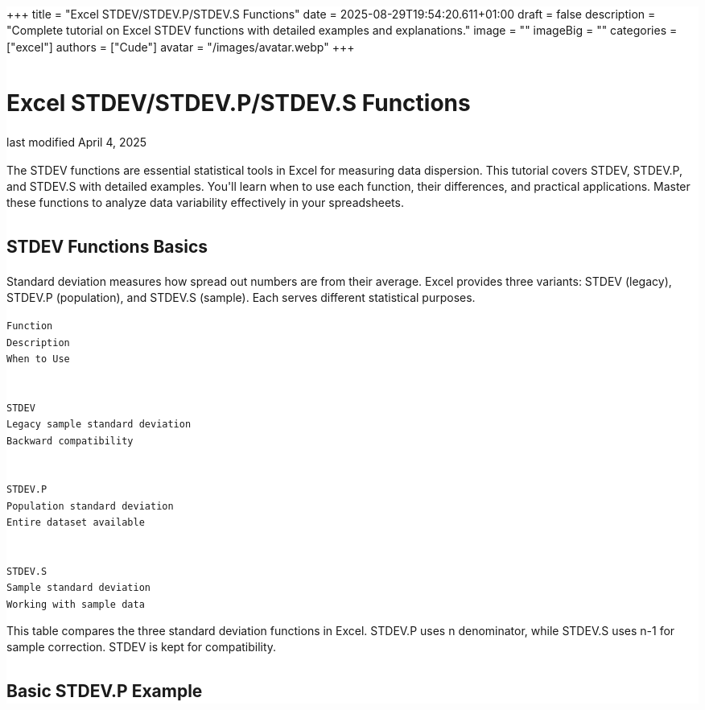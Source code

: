 +++
title = "Excel STDEV/STDEV.P/STDEV.S Functions"
date = 2025-08-29T19:54:20.611+01:00
draft = false
description = "Complete tutorial on Excel STDEV functions with detailed examples and explanations."
image = ""
imageBig = ""
categories = ["excel"]
authors = ["Cude"]
avatar = "/images/avatar.webp"
+++

# Excel STDEV/STDEV.P/STDEV.S Functions

last modified April 4, 2025

The STDEV functions are essential statistical tools in Excel for 
measuring data dispersion. This tutorial covers STDEV, 
STDEV.P, and STDEV.S with detailed examples. You'll 
learn when to use each function, their differences, and practical applications. 
Master these functions to analyze data variability effectively in your 
spreadsheets.

## STDEV Functions Basics

Standard deviation measures how spread out numbers are from their average. Excel 
provides three variants: STDEV (legacy), STDEV.P 
(population), and STDEV.S (sample). Each serves different 
statistical purposes.

  
    Function
    Description
    When to Use
  
  
    STDEV
    Legacy sample standard deviation
    Backward compatibility
  
  
    STDEV.P
    Population standard deviation
    Entire dataset available
  
  
    STDEV.S
    Sample standard deviation
    Working with sample data
  

This table compares the three standard deviation functions in Excel. 
STDEV.P uses n denominator, while STDEV.S uses n-1 
for sample correction. STDEV is kept for compatibility.

## Basic STDEV.P Example
